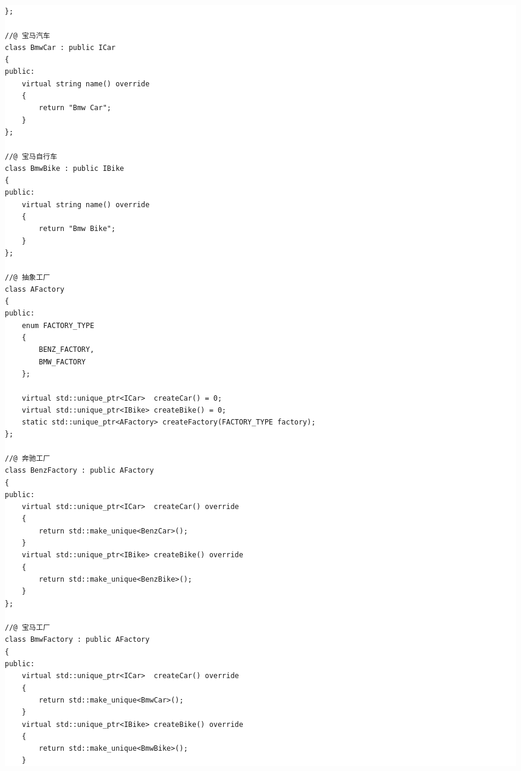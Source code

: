 ```
};

//@ 宝马汽车
class BmwCar : public ICar
{
public:
	virtual string name() override
	{
		return "Bmw Car";
	}
};

//@ 宝马自行车
class BmwBike : public IBike
{
public:
	virtual string name() override
	{
		return "Bmw Bike";
	}
};

//@ 抽象工厂
class AFactory
{
public:
	enum FACTORY_TYPE
	{
		BENZ_FACTORY,
		BMW_FACTORY
	};

	virtual std::unique_ptr<ICar>  createCar() = 0;
	virtual std::unique_ptr<IBike> createBike() = 0;
	static std::unique_ptr<AFactory> createFactory(FACTORY_TYPE factory);
};

//@ 奔驰工厂
class BenzFactory : public AFactory
{
public:
	virtual std::unique_ptr<ICar>  createCar() override
	{
		return std::make_unique<BenzCar>();
	}
	virtual std::unique_ptr<IBike> createBike() override
	{
		return std::make_unique<BenzBike>();
	}
};

//@ 宝马工厂
class BmwFactory : public AFactory
{
public:
	virtual std::unique_ptr<ICar>  createCar() override
	{
		return std::make_unique<BmwCar>();
	}
	virtual std::unique_ptr<IBike> createBike() override
	{
		return std::make_unique<BmwBike>();
	}
```